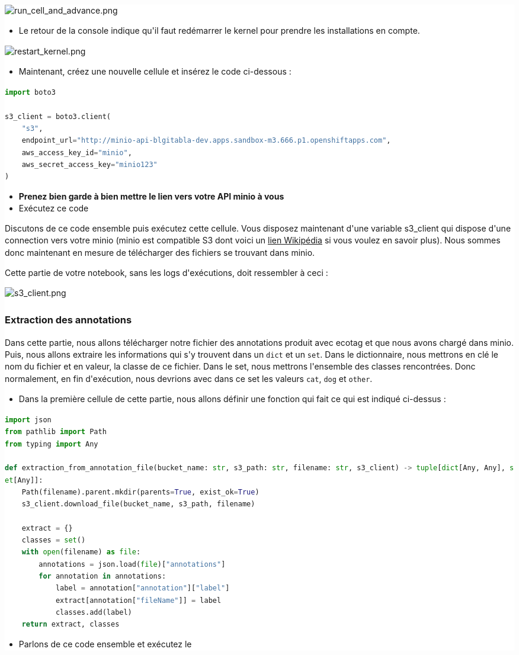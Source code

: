 ![run_cell_and_advance.png](00_materials/05_train_in_a_notebook/run_cell_and_advance.png)

- Le retour de la console indique qu'il faut redémarrer le kernel pour prendre les installations en compte.

![restart_kernel.png](00_materials/05_train_in_a_notebook/restart_kernel.png)

- Maintenant, créez une nouvelle cellule et insérez le code ci-dessous : 
```python
import boto3

s3_client = boto3.client(
    "s3",
    endpoint_url="http://minio-api-blgitabla-dev.apps.sandbox-m3.666.p1.openshiftapps.com",
    aws_access_key_id="minio",
    aws_secret_access_key="minio123"
)
```
- **Prenez bien garde à bien mettre le lien vers votre API minio à vous**
- Exécutez ce code

Discutons de ce code ensemble puis exécutez cette cellule. Vous disposez maintenant d'une variable s3_client qui dispose
d'une connection vers votre minio (minio est compatible S3 dont voici 
un [lien Wikipédia](https://fr.wikipedia.org/wiki/Amazon_S3) si vous voulez en savoir plus). Nous sommes donc maintenant
en mesure de télécharger des fichiers se trouvant dans minio.

Cette partie de votre notebook, sans les logs d'exécutions, doit ressembler à ceci :

![s3_client.png](00_materials/05_train_in_a_notebook/s3_client.png)

### Extraction des annotations

Dans cette partie, nous allons télécharger notre fichier des annotations produit avec ecotag et que nous avons chargé dans
minio. Puis, nous allons extraire les informations qui s'y trouvent dans un `dict` et un `set`. Dans le dictionnaire,
nous mettrons en clé le nom du fichier et en valeur, la classe de ce fichier. Dans le set, nous mettrons l'ensemble des 
classes rencontrées. Donc normalement, en fin d'exécution, nous devrions avec dans ce set les valeurs `cat`, `dog` et `other`.

- Dans la première cellule de cette partie, nous allons définir une fonction qui fait ce qui est indiqué ci-dessus : 
```python
import json
from pathlib import Path
from typing import Any

def extraction_from_annotation_file(bucket_name: str, s3_path: str, filename: str, s3_client) -> tuple[dict[Any, Any], set[Any]]:
    Path(filename).parent.mkdir(parents=True, exist_ok=True)
    s3_client.download_file(bucket_name, s3_path, filename)

    extract = {}
    classes = set()
    with open(filename) as file:
        annotations = json.load(file)["annotations"]
        for annotation in annotations:
            label = annotation["annotation"]["label"]
            extract[annotation["fileName"]] = label
            classes.add(label)
    return extract, classes
```
- Parlons de ce code ensemble et exécutez le